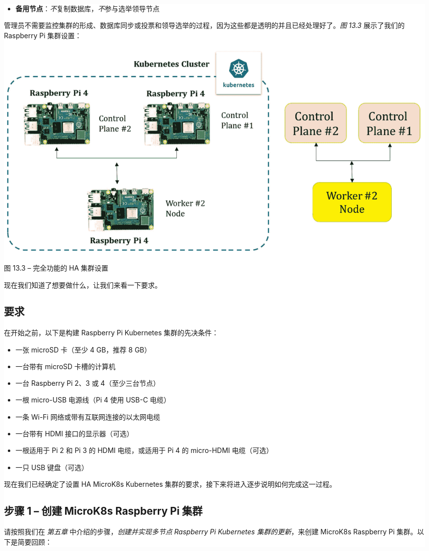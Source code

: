 +   **备用节点**：*不*复制数据库，*不*参与选举领导节点

管理员不需要监控集群的形成、数据库同步或投票和领导选举的过程，因为这些都是透明的并且已经处理好了。*图 13.3* 展示了我们的 Raspberry Pi 集群设置：

![图 13.3 – 完全功能的 HA 集群设置](img/Figure_13.03_B18115.jpg)

图 13.3 – 完全功能的 HA 集群设置

现在我们知道了想要做什么，让我们来看一下要求。

## 要求

在开始之前，以下是构建 Raspberry Pi Kubernetes 集群的先决条件：

+   一张 microSD 卡（至少 4 GB，推荐 8 GB）

+   一台带有 microSD 卡槽的计算机

+   一台 Raspberry Pi 2、3 或 4（至少三台节点）

+   一根 micro-USB 电源线（Pi 4 使用 USB-C 电缆）

+   一条 Wi-Fi 网络或带有互联网连接的以太网电缆

+   一台带有 HDMI 接口的显示器（可选）

+   一根适用于 Pi 2 和 Pi 3 的 HDMI 电缆，或适用于 Pi 4 的 micro-HDMI 电缆（可选）

+   一只 USB 键盘（可选）

现在我们已经确定了设置 HA MicroK8s Kubernetes 集群的要求，接下来将进入逐步说明如何完成这一过程。

## 步骤 1 – 创建 MicroK8s Raspberry Pi 集群

请按照我们在 *第五章* 中介绍的步骤，*创建并实现多节点 Raspberry Pi Kubernetes 集群的更新*，来创建 MicroK8s Raspberry Pi 集群。以下是简要回顾：
